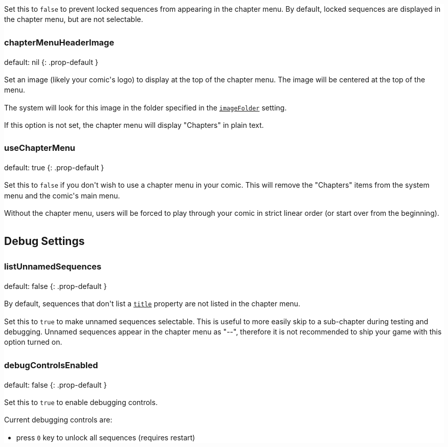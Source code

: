 Set this to `false` to prevent locked sequences from appearing in the chapter menu. By default, locked sequences are displayed in the chapter menu, but are not selectable.

### chapterMenuHeaderImage

default: nil
{: .prop-default }

Set an image (likely your comic's logo) to display at the top of the chapter menu. The image will be centered at the top of the menu.

The system will look for this image in the folder specified in the [`imageFolder`](#imagefolder) setting.

If this option is not set, the chapter menu will display "Chapters" in plain text.

### useChapterMenu

default: true
{: .prop-default }

Set this to `false` if you don't wish to use a chapter menu in your comic. This will remove the "Chapters" items from the system menu and the comic's main menu.

Without the chapter menu, users will be forced to play through your comic in strict linear order (or start over from the beginning).

## Debug Settings

### listUnnamedSequences

default: false
{: .prop-default }

By default, sequences that don't list a [`title`]({{site.baseurl}}/docs/comic-data/sequences#title) property are not listed in the chapter menu.

Set this to `true` to make unnamed sequences selectable. This is useful to more easily skip to a sub-chapter during testing and debugging. Unnamed sequences appear in the chapter menu as "--", therefore it is not recommended to ship your game with this option turned on.

### debugControlsEnabled

default: false
{: .prop-default }

Set this to `true` to enable debugging controls.

Current debugging controls are:

-   press `0` key to unlock all sequences (requires restart)
